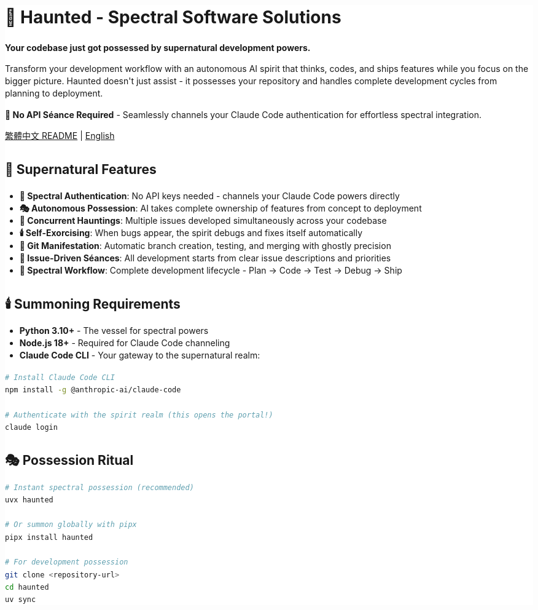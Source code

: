 # 👻 Haunted - Spectral Software Solutions

**Your codebase just got possessed by supernatural development powers.**

Transform your development workflow with an autonomous AI spirit that thinks, codes, and ships features while you focus on the bigger picture. Haunted doesn't just assist - it possesses your repository and handles complete development cycles from planning to deployment.

**🌙 No API Séance Required** - Seamlessly channels your Claude Code authentication for effortless spectral integration.

[繁體中文 README](README_zh-TW.md) | [English](#)

## 🔮 Supernatural Features

- **👻 Spectral Authentication**: No API keys needed - channels your Claude Code powers directly
- **🎭 Autonomous Possession**: AI takes complete ownership of features from concept to deployment
- **🌙 Concurrent Hauntings**: Multiple issues developed simultaneously across your codebase
- **🕯️ Self-Exorcising**: When bugs appear, the spirit debugs and fixes itself automatically  
- **🦇 Git Manifestation**: Automatic branch creation, testing, and merging with ghostly precision
- **👺 Issue-Driven Séances**: All development starts from clear issue descriptions and priorities
- **🎃 Spectral Workflow**: Complete development lifecycle - Plan → Code → Test → Debug → Ship

## 🕯️ Summoning Requirements

- **Python 3.10+** - The vessel for spectral powers
- **Node.js 18+** - Required for Claude Code channeling
- **Claude Code CLI** - Your gateway to the supernatural realm:

```bash
# Install Claude Code CLI
npm install -g @anthropic-ai/claude-code

# Authenticate with the spirit realm (this opens the portal!)
claude login
```

## 🎭 Possession Ritual

```bash
# Instant spectral possession (recommended)
uvx haunted

# Or summon globally with pipx
pipx install haunted

# For development possession
git clone <repository-url>
cd haunted
uv sync
```
